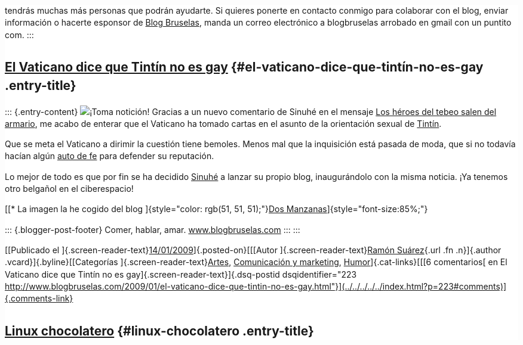 tendrás muchas más personas que podrán ayudarte. Si quieres ponerte en
contacto conmigo para colaborar con el blog, enviar información o
hacerte esponsor de [Blog Bruselas](../../../../../index.html), manda un
correo electrónico a blogbruselas arrobado en gmail con un puntito com.
:::

[El Vaticano dice que Tintín no es gay](../../../../../index.html?p=223) {#el-vaticano-dice-que-tintín-no-es-gay .entry-title}
------------------------------------------------------------------------

::: {.entry-content}
[![](http://img88.imageshack.us/img88/7508/tintnat1.jpg)](http://img88.imageshack.us/img88/7508/tintnat1.jpg)¡Toma
notición! Gracias a un nuevo comentario de Sinuhé en el mensaje [Los
héroes del tebeo salen del
armario](http://comerhablaramar.blogspot.com/2008/12/los-heroes-de-tebeo-salen-del-armario.html),
me acabo de enterar que el Vaticano ha tomado cartas en el asunto de la
orientación sexual de [Tintín](http://es.wikipedia.org/wiki/Tintin).

Que se meta el Vaticano a dirimir la cuestión tiene bemoles. Menos mal
que la inquisición está pasada de moda, que si no todavía hacían algún
[auto de fe](http://es.wikipedia.org/wiki/Auto_de_fe) para defender su
reputación.

Lo mejor de todo es que por fin se ha decidido
[Sinuhé](http://sinuhe-occultum.blogspot.com/) a lanzar su propio blog,
inaugurándolo con la misma noticia. ¡Ya tenemos otro belgañol en el
ciberespacio!

[[\* La imagen la he cogido del blog
]{style="color: rgb(51, 51, 51);"}[Dos
Manzanas](http://www.dosmanzanas.com/index.php/archives/6231)]{style="font-size:85%;"}

::: {.blogger-post-footer}
Comer, hablar, amar. www.blogbruselas.com
:::
:::

[[Publicado el
]{.screen-reader-text}[14/01/2009](../../../../../index.html?p=223)]{.posted-on}[[[Autor
]{.screen-reader-text}[Ramón
Suárez](../../../../2010/04/30/index.html?author=2){.url .fn
.n}]{.author .vcard}]{.byline}[[Categorías
]{.screen-reader-text}[Artes](../../../../category/artes/index.html),
[Comunicación y
marketing](../../../../category/comunicacion-y-marketing/index.html),
[Humor](../../../../category/humor/index.html)]{.cat-links}[[[6
comentarios[ en El Vaticano dice que Tintín no es
gay]{.screen-reader-text}]{.dsq-postid
dsqidentifier="223 http://www.blogbruselas.com/2009/01/el-vaticano-dice-que-tintin-no-es-gay.html"}](../../../../../index.html?p=223#comments)]{.comments-link}

[Linux chocolatero](../../../../../index.html?p=222) {#linux-chocolatero .entry-title}
----------------------------------------------------
